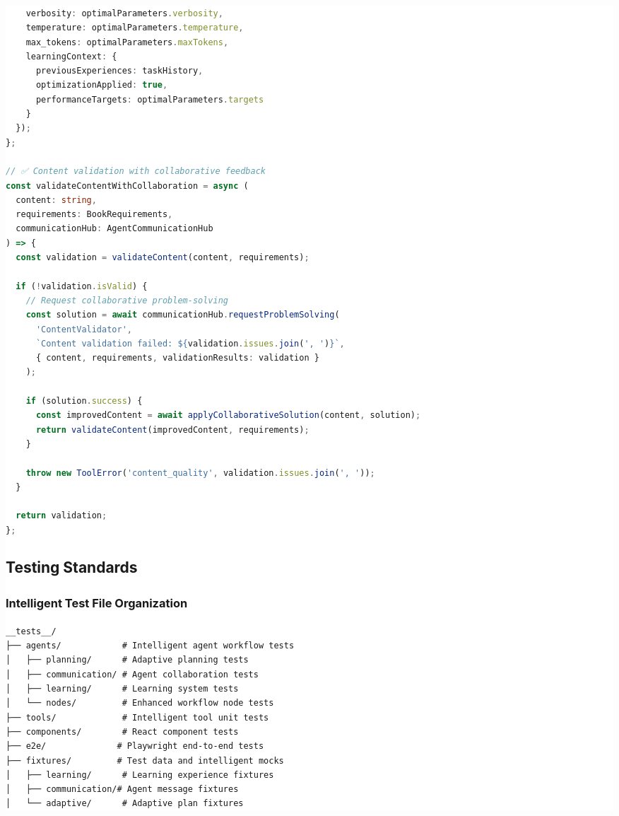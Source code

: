 ```typescript
    verbosity: optimalParameters.verbosity,
    temperature: optimalParameters.temperature,
    max_tokens: optimalParameters.maxTokens,
    learningContext: {
      previousExperiences: taskHistory,
      optimizationApplied: true,
      performanceTargets: optimalParameters.targets
    }
  });
};

// ✅ Content validation with collaborative feedback
const validateContentWithCollaboration = async (
  content: string,
  requirements: BookRequirements,
  communicationHub: AgentCommunicationHub
) => {
  const validation = validateContent(content, requirements);

  if (!validation.isValid) {
    // Request collaborative problem-solving
    const solution = await communicationHub.requestProblemSolving(
      'ContentValidator',
      `Content validation failed: ${validation.issues.join(', ')}`,
      { content, requirements, validationResults: validation }
    );

    if (solution.success) {
      const improvedContent = await applyCollaborativeSolution(content, solution);
      return validateContent(improvedContent, requirements);
    }

    throw new ToolError('content_quality', validation.issues.join(', '));
  }

  return validation;
};
```

## Testing Standards

### Intelligent Test File Organization
```
__tests__/
├── agents/            # Intelligent agent workflow tests
│   ├── planning/      # Adaptive planning tests
│   ├── communication/ # Agent collaboration tests
│   ├── learning/      # Learning system tests
│   └── nodes/         # Enhanced workflow node tests
├── tools/             # Intelligent tool unit tests
├── components/        # React component tests
├── e2e/              # Playwright end-to-end tests
├── fixtures/         # Test data and intelligent mocks
│   ├── learning/      # Learning experience fixtures
│   ├── communication/# Agent message fixtures
│   └── adaptive/      # Adaptive plan fixtures
```
